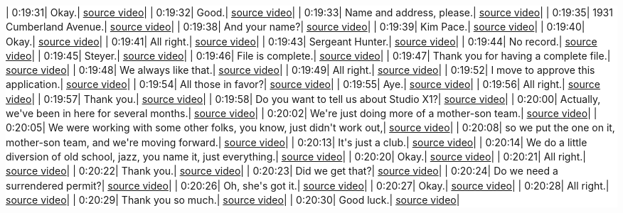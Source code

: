 | 0:19:31| Okay.| [source video](https://archive.org/details/beer-brd-r-293-140318?start=1171)|
| 0:19:32| Good.| [source video](https://archive.org/details/beer-brd-r-293-140318?start=1172)|
| 0:19:33| Name and address, please.| [source video](https://archive.org/details/beer-brd-r-293-140318?start=1173)|
| 0:19:35| 1931 Cumberland Avenue.| [source video](https://archive.org/details/beer-brd-r-293-140318?start=1175)|
| 0:19:38| And your name?| [source video](https://archive.org/details/beer-brd-r-293-140318?start=1178)|
| 0:19:39| Kim Pace.| [source video](https://archive.org/details/beer-brd-r-293-140318?start=1179)|
| 0:19:40| Okay.| [source video](https://archive.org/details/beer-brd-r-293-140318?start=1180)|
| 0:19:41| All right.| [source video](https://archive.org/details/beer-brd-r-293-140318?start=1181)|
| 0:19:43| Sergeant Hunter.| [source video](https://archive.org/details/beer-brd-r-293-140318?start=1183)|
| 0:19:44| No record.| [source video](https://archive.org/details/beer-brd-r-293-140318?start=1184)|
| 0:19:45| Steyer.| [source video](https://archive.org/details/beer-brd-r-293-140318?start=1185)|
| 0:19:46| File is complete.| [source video](https://archive.org/details/beer-brd-r-293-140318?start=1186)|
| 0:19:47| Thank you for having a complete file.| [source video](https://archive.org/details/beer-brd-r-293-140318?start=1187)|
| 0:19:48| We always like that.| [source video](https://archive.org/details/beer-brd-r-293-140318?start=1188)|
| 0:19:49| All right.| [source video](https://archive.org/details/beer-brd-r-293-140318?start=1189)|
| 0:19:52| I move to approve this application.| [source video](https://archive.org/details/beer-brd-r-293-140318?start=1192)|
| 0:19:54| All those in favor?| [source video](https://archive.org/details/beer-brd-r-293-140318?start=1194)|
| 0:19:55| Aye.| [source video](https://archive.org/details/beer-brd-r-293-140318?start=1195)|
| 0:19:56| All right.| [source video](https://archive.org/details/beer-brd-r-293-140318?start=1196)|
| 0:19:57| Thank you.| [source video](https://archive.org/details/beer-brd-r-293-140318?start=1197)|
| 0:19:58| Do you want to tell us about Studio X1?| [source video](https://archive.org/details/beer-brd-r-293-140318?start=1198)|
| 0:20:00| Actually, we've been in here for several months.| [source video](https://archive.org/details/beer-brd-r-293-140318?start=1200)|
| 0:20:02| We're just doing more of a mother-son team.| [source video](https://archive.org/details/beer-brd-r-293-140318?start=1202)|
| 0:20:05| We were working with some other folks, you know, just didn't work out,| [source video](https://archive.org/details/beer-brd-r-293-140318?start=1205)|
| 0:20:08| so we put the one on it, mother-son team, and we're moving forward.| [source video](https://archive.org/details/beer-brd-r-293-140318?start=1208)|
| 0:20:13| It's just a club.| [source video](https://archive.org/details/beer-brd-r-293-140318?start=1213)|
| 0:20:14| We do a little diversion of old school, jazz, you name it, just everything.| [source video](https://archive.org/details/beer-brd-r-293-140318?start=1214)|
| 0:20:20| Okay.| [source video](https://archive.org/details/beer-brd-r-293-140318?start=1220)|
| 0:20:21| All right.| [source video](https://archive.org/details/beer-brd-r-293-140318?start=1221)|
| 0:20:22| Thank you.| [source video](https://archive.org/details/beer-brd-r-293-140318?start=1222)|
| 0:20:23| Did we get that?| [source video](https://archive.org/details/beer-brd-r-293-140318?start=1223)|
| 0:20:24| Do we need a surrendered permit?| [source video](https://archive.org/details/beer-brd-r-293-140318?start=1224)|
| 0:20:26| Oh, she's got it.| [source video](https://archive.org/details/beer-brd-r-293-140318?start=1226)|
| 0:20:27| Okay.| [source video](https://archive.org/details/beer-brd-r-293-140318?start=1227)|
| 0:20:28| All right.| [source video](https://archive.org/details/beer-brd-r-293-140318?start=1228)|
| 0:20:29| Thank you so much.| [source video](https://archive.org/details/beer-brd-r-293-140318?start=1229)|
| 0:20:30| Good luck.| [source video](https://archive.org/details/beer-brd-r-293-140318?start=1230)|